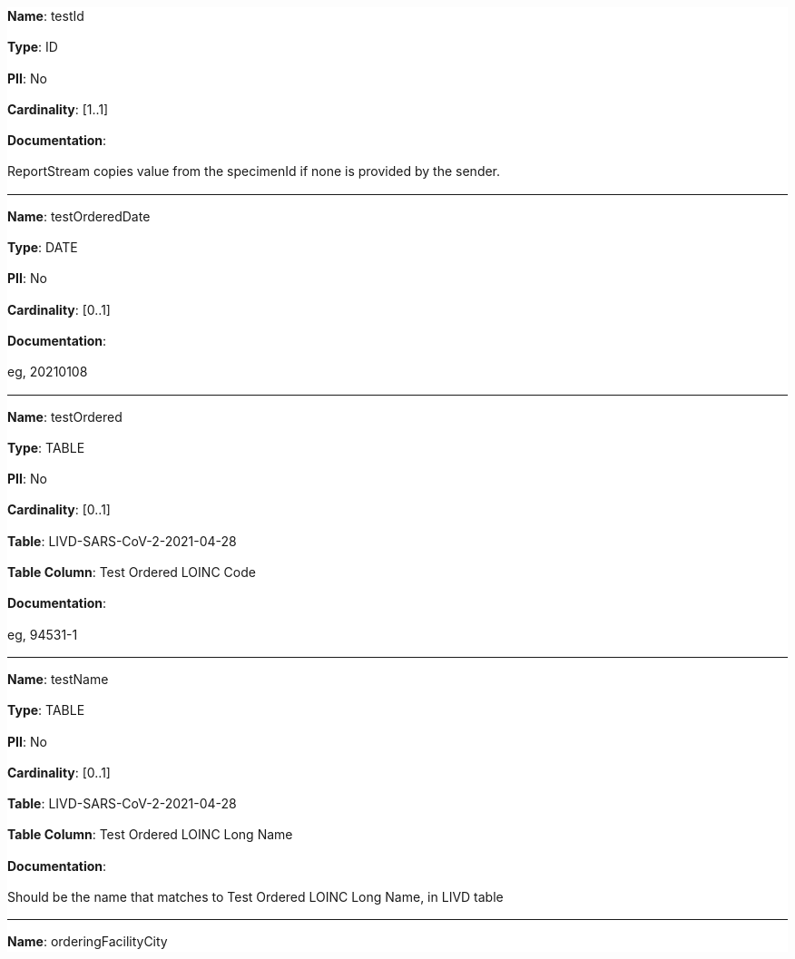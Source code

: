 **Name**: testId

**Type**: ID

**PII**: No

**Cardinality**: [1..1]

**Documentation**:

ReportStream copies value from the specimenId if none is provided by the sender.

---

**Name**: testOrderedDate

**Type**: DATE

**PII**: No

**Cardinality**: [0..1]

**Documentation**:

eg, 20210108

---

**Name**: testOrdered

**Type**: TABLE

**PII**: No

**Cardinality**: [0..1]

**Table**: LIVD-SARS-CoV-2-2021-04-28

**Table Column**: Test Ordered LOINC Code

**Documentation**:

eg, 94531-1

---

**Name**: testName

**Type**: TABLE

**PII**: No

**Cardinality**: [0..1]

**Table**: LIVD-SARS-CoV-2-2021-04-28

**Table Column**: Test Ordered LOINC Long Name

**Documentation**:

Should be the name that matches to Test Ordered LOINC Long Name, in LIVD table

---

**Name**: orderingFacilityCity

